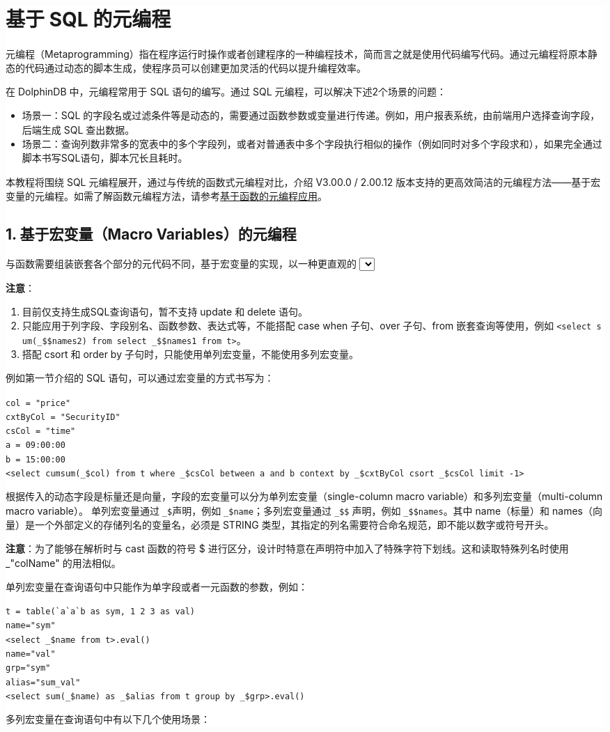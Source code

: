 # 基于 SQL 的元编程

元编程（Metaprogramming）指在程序运行时操作或者创建程序的一种编程技术，简而言之就是使用代码编写代码。通过元编程将原本静态的代码通过动态的脚本生成，使程序员可以创建更加灵活的代码以提升编程效率。

在 DolphinDB 中，元编程常用于 SQL 语句的编写。通过 SQL 元编程，可以解决下述2个场景的问题：

* 场景一：SQL 的字段名或过滤条件等是动态的，需要通过函数参数或变量进行传递。例如，用户报表系统，由前端用户选择查询字段，后端生成 SQL 查出数据。
* 场景二：查询列数非常多的宽表中的多个字段列，或者对普通表中多个字段执行相似的操作（例如同时对多个字段求和），如果完全通过脚本书写SQL语句，脚本冗长且耗时。

本教程将围绕 SQL 元编程展开，通过与传统的函数式元编程对比，介绍 V3.00.0 / 2.00.12 版本支持的更高效简洁的元编程方法——基于宏变量的元编程。如需了解函数元编程方法，请参考[基于函数的元编程应用](meta_programming.html)。

## 1. 基于宏变量（Macro Variables）的元编程

与函数需要组装嵌套各个部分的元代码不同，基于宏变量的实现，以一种更直观的 <select statement> 方式生成元代码，其中 select statement 就是符合用户书写习惯的 select 语句，用户以宏变量的形式声明其中需要动态传入的字段。但需要明确的时，宏变量的内部实现也是基于函数的元编程方法。

**注意**：

1. 目前仅支持生成SQL查询语句，暂不支持 update 和 delete 语句。
2. 只能应用于列字段、字段别名、函数参数、表达式等，不能搭配 case when 子句、over 子句、from 嵌套查询等使用，例如 `<select sum(_$$names2) from select _$$names1 from t>`。
3. 搭配 csort 和 order by 子句时，只能使用单列宏变量，不能使用多列宏变量。

例如第一节介绍的 SQL 语句，可以通过宏变量的方式书写为：

```
col = "price"
cxtByCol = "SecurityID"
csCol = "time"
a = 09:00:00
b = 15:00:00
<select cumsum(_$col) from t where _$csCol between a and b context by _$cxtByCol csort _$csCol limit -1>
```

根据传入的动态字段是标量还是向量，字段的宏变量可以分为单列宏变量（single-column macro variable）和多列宏变量（multi-column macro variable）。
单列宏变量通过 `_$`声明，例如 `_$name`；多列宏变量通过 `_$$` 声明，例如 `_$$names`。其中 name（标量）和 names（向量）是一个外部定义的存储列名的变量名，必须是 STRING 类型，其指定的列名需要符合命名规范，即不能以数字或符号开头。

**注意**：为了能够在解析时与 cast 函数的符号 $ 进行区分，设计时特意在声明符中加入了特殊字符下划线。这和读取特殊列名时使用 \_"colName" 的用法相似。

单列宏变量在查询语句中只能作为单字段或者一元函数的参数，例如：

```
t = table(`a`a`b as sym, 1 2 3 as val)
name="sym"
<select _$name from t>.eval()
name="val"
grp="sym"
alias="sum_val"
<select sum(_$name) as _$alias from t group by _$grp>.eval()
```

多列宏变量在查询语句中有以下几个使用场景：
